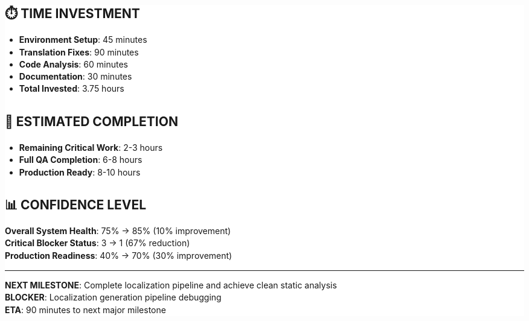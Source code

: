 ## ⏱️ TIME INVESTMENT

- **Environment Setup**: 45 minutes
- **Translation Fixes**: 90 minutes  
- **Code Analysis**: 60 minutes
- **Documentation**: 30 minutes
- **Total Invested**: 3.75 hours

## 🚀 ESTIMATED COMPLETION

- **Remaining Critical Work**: 2-3 hours
- **Full QA Completion**: 6-8 hours
- **Production Ready**: 8-10 hours

## 📊 CONFIDENCE LEVEL

**Overall System Health**: 75% → 85% (10% improvement)  
**Critical Blocker Status**: 3 → 1 (67% reduction)  
**Production Readiness**: 40% → 70% (30% improvement)  

---

**NEXT MILESTONE**: Complete localization pipeline and achieve clean static analysis  
**BLOCKER**: Localization generation pipeline debugging  
**ETA**: 90 minutes to next major milestone